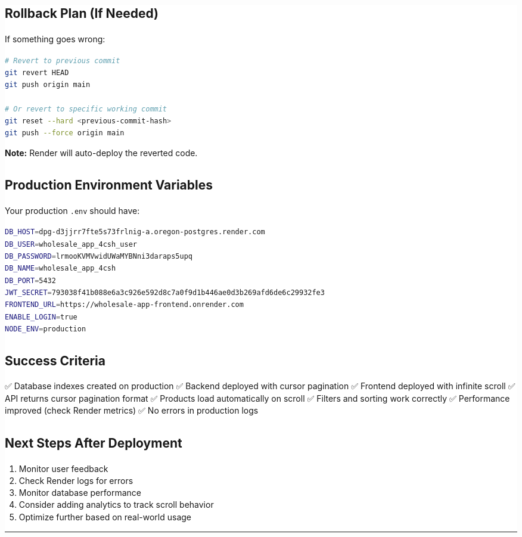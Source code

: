 ## Rollback Plan (If Needed)

If something goes wrong:

```bash
# Revert to previous commit
git revert HEAD
git push origin main

# Or revert to specific working commit
git reset --hard <previous-commit-hash>
git push --force origin main
```

**Note:** Render will auto-deploy the reverted code.

## Production Environment Variables

Your production `.env` should have:

```bash
DB_HOST=dpg-d3jjrr7fte5s73frlnig-a.oregon-postgres.render.com
DB_USER=wholesale_app_4csh_user
DB_PASSWORD=lrmooKVMVwidUWaMYBNni3daraps5upq
DB_NAME=wholesale_app_4csh
DB_PORT=5432
JWT_SECRET=793038f41b088e6a3c926e592d8c7a0f9d1b446ae0d3b269afd6de6c29932fe3
FRONTEND_URL=https://wholesale-app-frontend.onrender.com
ENABLE_LOGIN=true
NODE_ENV=production
```

## Success Criteria

✅ Database indexes created on production
✅ Backend deployed with cursor pagination
✅ Frontend deployed with infinite scroll
✅ API returns cursor pagination format
✅ Products load automatically on scroll
✅ Filters and sorting work correctly
✅ Performance improved (check Render metrics)
✅ No errors in production logs

## Next Steps After Deployment

1. Monitor user feedback
2. Check Render logs for errors
3. Monitor database performance
4. Consider adding analytics to track scroll behavior
5. Optimize further based on real-world usage

---
